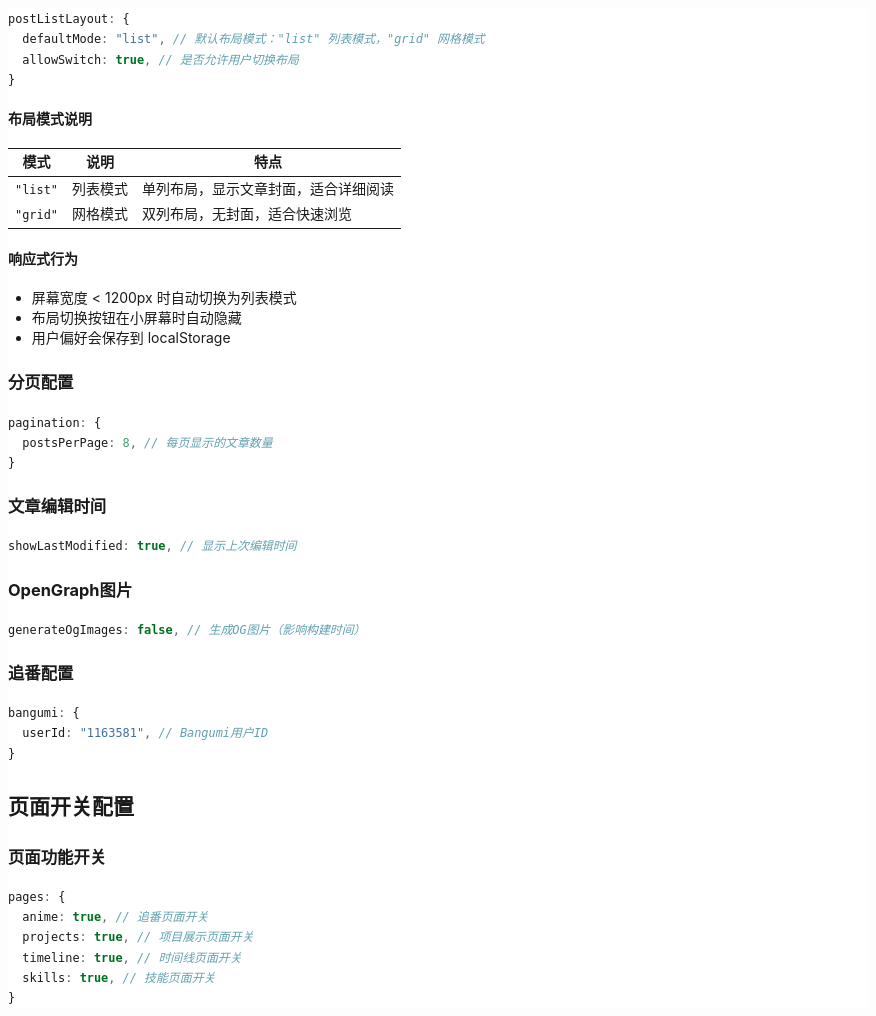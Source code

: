 ```typescript
postListLayout: {
  defaultMode: "list", // 默认布局模式："list" 列表模式，"grid" 网格模式
  allowSwitch: true, // 是否允许用户切换布局
}
```

#### 布局模式说明

| 模式 | 说明 | 特点 |
|------|------|------|
| `"list"` | 列表模式 | 单列布局，显示文章封面，适合详细阅读 |
| `"grid"` | 网格模式 | 双列布局，无封面，适合快速浏览 |

#### 响应式行为

- 屏幕宽度 < 1200px 时自动切换为列表模式
- 布局切换按钮在小屏幕时自动隐藏
- 用户偏好会保存到 localStorage

### 分页配置

```typescript
pagination: {
  postsPerPage: 8, // 每页显示的文章数量
}
```

### 文章编辑时间

```typescript
showLastModified: true, // 显示上次编辑时间
```

### OpenGraph图片

```typescript
generateOgImages: false, // 生成OG图片（影响构建时间）
```

### 追番配置

```typescript
bangumi: {
  userId: "1163581", // Bangumi用户ID
}
```

## 页面开关配置

### 页面功能开关

```typescript
pages: {
  anime: true, // 追番页面开关
  projects: true, // 项目展示页面开关
  timeline: true, // 时间线页面开关
  skills: true, // 技能页面开关
}
```
